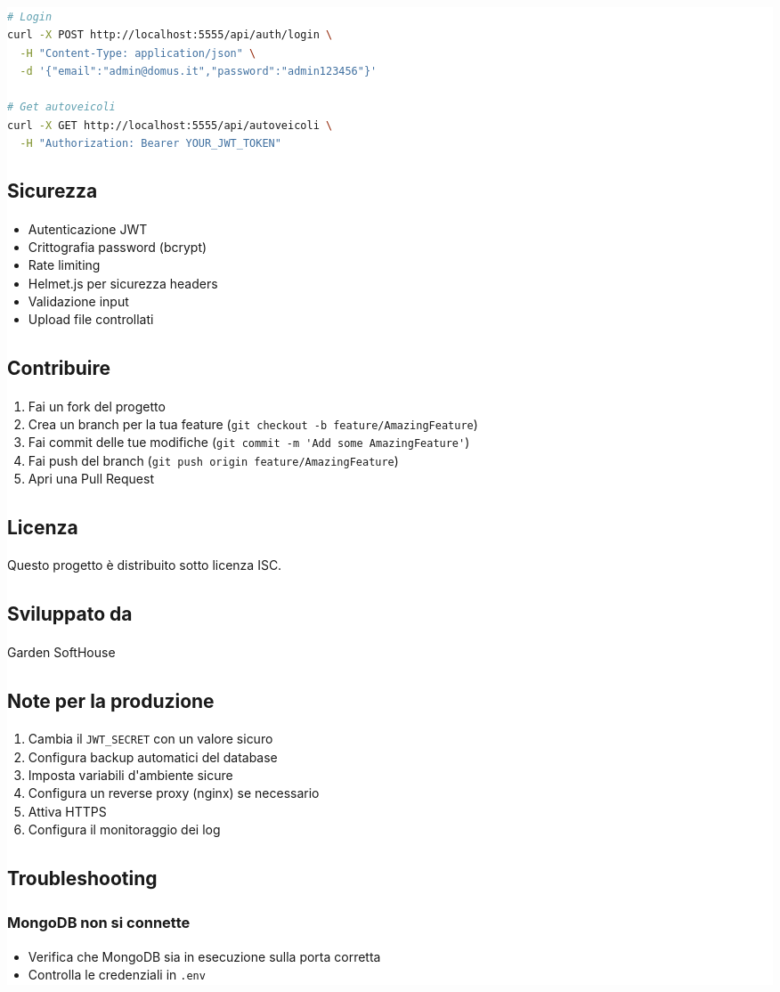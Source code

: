 ```bash
# Login
curl -X POST http://localhost:5555/api/auth/login \
  -H "Content-Type: application/json" \
  -d '{"email":"admin@domus.it","password":"admin123456"}'

# Get autoveicoli
curl -X GET http://localhost:5555/api/autoveicoli \
  -H "Authorization: Bearer YOUR_JWT_TOKEN"
```

## Sicurezza

- Autenticazione JWT
- Crittografia password (bcrypt)
- Rate limiting
- Helmet.js per sicurezza headers
- Validazione input
- Upload file controllati

## Contribuire

1. Fai un fork del progetto
2. Crea un branch per la tua feature (`git checkout -b feature/AmazingFeature`)
3. Fai commit delle tue modifiche (`git commit -m 'Add some AmazingFeature'`)
4. Fai push del branch (`git push origin feature/AmazingFeature`)
5. Apri una Pull Request

## Licenza

Questo progetto è distribuito sotto licenza ISC.

## Sviluppato da

Garden SoftHouse

## Note per la produzione

1. Cambia il `JWT_SECRET` con un valore sicuro
2. Configura backup automatici del database
3. Imposta variabili d'ambiente sicure
4. Configura un reverse proxy (nginx) se necessario
5. Attiva HTTPS
6. Configura il monitoraggio dei log

## Troubleshooting

### MongoDB non si connette

- Verifica che MongoDB sia in esecuzione sulla porta corretta
- Controlla le credenziali in `.env`
